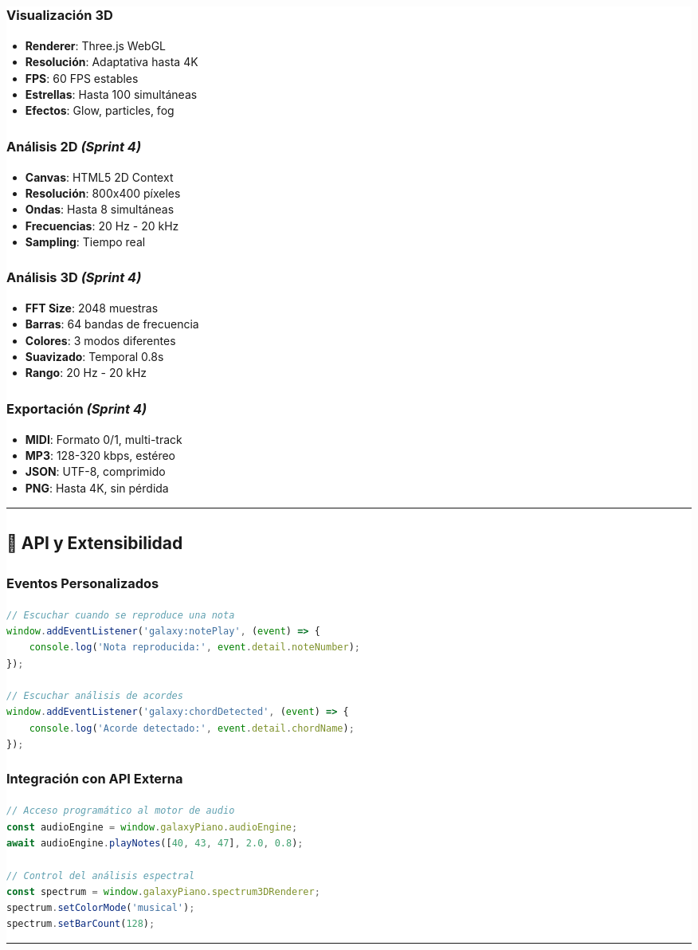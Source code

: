### Visualización 3D
- **Renderer**: Three.js WebGL
- **Resolución**: Adaptativa hasta 4K
- **FPS**: 60 FPS estables
- **Estrellas**: Hasta 100 simultáneas
- **Efectos**: Glow, particles, fog

### Análisis 2D *(Sprint 4)*
- **Canvas**: HTML5 2D Context
- **Resolución**: 800x400 píxeles
- **Ondas**: Hasta 8 simultáneas
- **Frecuencias**: 20 Hz - 20 kHz
- **Sampling**: Tiempo real

### Análisis 3D *(Sprint 4)*
- **FFT Size**: 2048 muestras
- **Barras**: 64 bandas de frecuencia
- **Colores**: 3 modos diferentes
- **Suavizado**: Temporal 0.8s
- **Rango**: 20 Hz - 20 kHz

### Exportación *(Sprint 4)*
- **MIDI**: Formato 0/1, multi-track
- **MP3**: 128-320 kbps, estéreo
- **JSON**: UTF-8, comprimido
- **PNG**: Hasta 4K, sin pérdida

---

## 🔬 API y Extensibilidad

### Eventos Personalizados
```javascript
// Escuchar cuando se reproduce una nota
window.addEventListener('galaxy:notePlay', (event) => {
    console.log('Nota reproducida:', event.detail.noteNumber);
});

// Escuchar análisis de acordes
window.addEventListener('galaxy:chordDetected', (event) => {
    console.log('Acorde detectado:', event.detail.chordName);
});
```

### Integración con API Externa
```javascript
// Acceso programático al motor de audio
const audioEngine = window.galaxyPiano.audioEngine;
await audioEngine.playNotes([40, 43, 47], 2.0, 0.8);

// Control del análisis espectral
const spectrum = window.galaxyPiano.spectrum3DRenderer;
spectrum.setColorMode('musical');
spectrum.setBarCount(128);
```

---